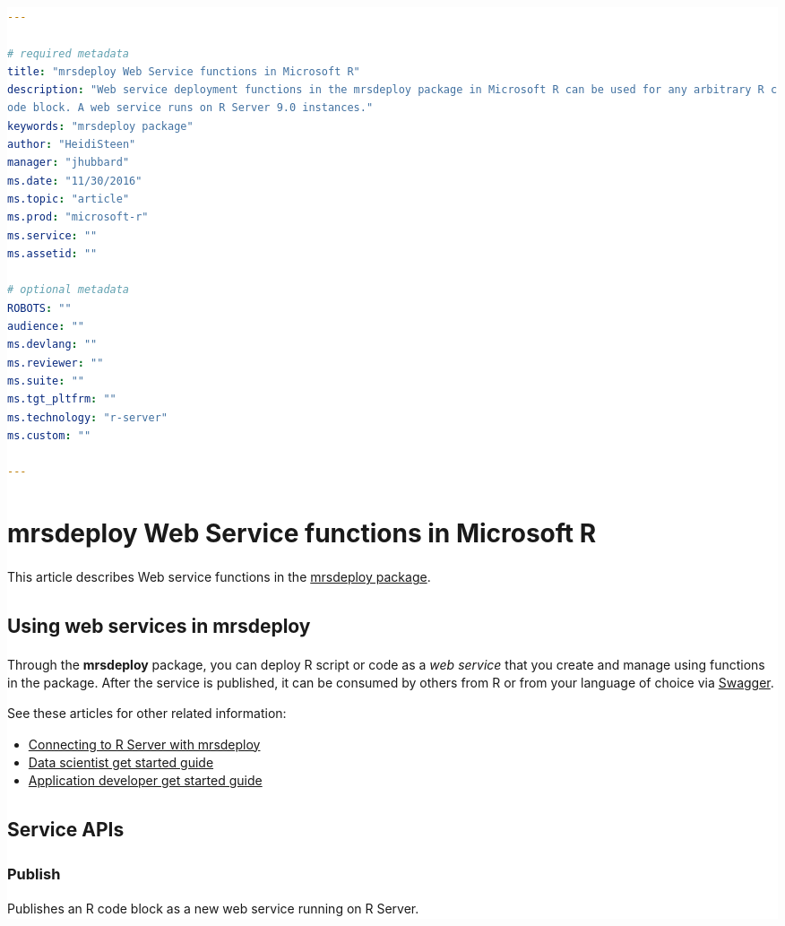 ```yaml
---

# required metadata
title: "mrsdeploy Web Service functions in Microsoft R"
description: "Web service deployment functions in the mrsdeploy package in Microsoft R can be used for any arbitrary R code block. A web service runs on R Server 9.0 instances."
keywords: "mrsdeploy package"
author: "HeidiSteen"
manager: "jhubbard"
ms.date: "11/30/2016"
ms.topic: "article"
ms.prod: "microsoft-r"
ms.service: ""
ms.assetid: ""

# optional metadata
ROBOTS: ""
audience: ""
ms.devlang: ""
ms.reviewer: ""
ms.suite: ""
ms.tgt_pltfrm: ""
ms.technology: "r-server"
ms.custom: ""

---
```


# mrsdeploy Web Service functions in Microsoft R

This article describes Web service functions in the [mrsdeploy package](mrsdeploy.md).

## Using web services in mrsdeploy

Through the **mrsdeploy** package, you can deploy R script or code as a *web service* that you create and manage using functions in the package. After the service is published, it can be consumed by others from R or from your language of choice via [Swagger](http://swagger.io/).

See these articles for other related information:
+ [Connecting to R Server with mrsdeploy](../operationalize/mrsdeploy-connection.md)
+ [Data scientist get started guide](../operationalize/data-scientist-get-started.md)
+ [Application developer get started guide](../operationalize/app-developer-get-started.md)

## Service APIs

### Publish

Publishes an R code block as a new web service running on R Server.
